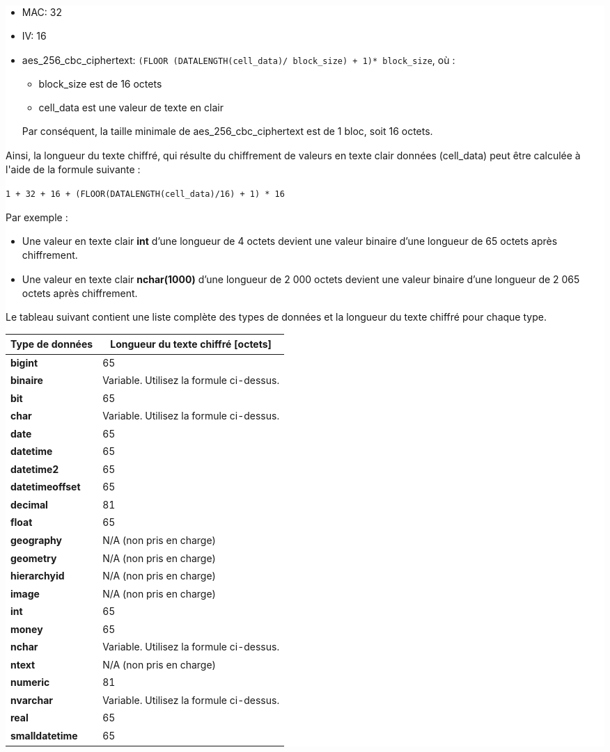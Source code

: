 -   MAC: 32  
  
-   IV: 16  
  
-   aes_256_cbc_ciphertext: `(FLOOR (DATALENGTH(cell_data)/ block_size) + 1)* block_size`, où :  
  
    -   block_size est de 16 octets  
  
    -   cell_data est une valeur de texte en clair  
  
     Par conséquent, la taille minimale de aes_256_cbc_ciphertext est de 1 bloc, soit 16 octets.  
  
 Ainsi, la longueur du texte chiffré, qui résulte du chiffrement de valeurs en texte clair données (cell_data) peut être calculée à l'aide de la formule suivante :  
  
```  
1 + 32 + 16 + (FLOOR(DATALENGTH(cell_data)/16) + 1) * 16  
```  
  
 Par exemple :  
  
-   Une valeur en texte clair **int** d’une longueur de 4 octets devient une valeur binaire d’une longueur de 65 octets après chiffrement.  
  
-   Une valeur en texte clair **nchar(1000)** d’une longueur de 2 000 octets devient une valeur binaire d’une longueur de 2 065 octets après chiffrement.  
  
 Le tableau suivant contient une liste complète des types de données et la longueur du texte chiffré pour chaque type.  
  
|Type de données|Longueur du texte chiffré [octets]|  
|---------------|---------------------------------|  
|**bigint**|65|  
|**binaire**|Variable. Utilisez la formule ci-dessus.|  
|**bit**|65|  
|**char**|Variable. Utilisez la formule ci-dessus.|  
|**date**|65|  
|**datetime**|65|  
|**datetime2**|65|  
|**datetimeoffset**|65|  
|**decimal**|81|  
|**float**|65|  
|**geography**|N/A (non pris en charge)|  
|**geometry**|N/A (non pris en charge)|  
|**hierarchyid**|N/A (non pris en charge)|  
|**image**|N/A (non pris en charge)|  
|**int**|65|  
|**money**|65|  
|**nchar**|Variable. Utilisez la formule ci-dessus.|  
|**ntext**|N/A (non pris en charge)|  
|**numeric**|81|  
|**nvarchar**|Variable. Utilisez la formule ci-dessus.|  
|**real**|65|  
|**smalldatetime**|65|  